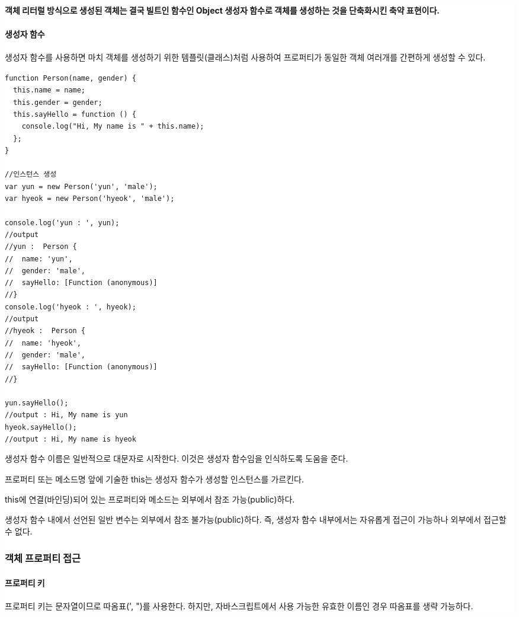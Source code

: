 **객체 리터럴 방식으로 생성된 객체는 결국 빌트인 함수인 Object 생성자 함수로 객체를 생성하는 것을 단축화시킨 축약 표현이다.**

#### 생성자 함수

생성자 함수를 사용하면 마치 객체를 생성하기 위한 템플릿(클래스)처럼 사용하여 프로퍼티가 동일한 객체 여러개를 간편하게 생성할 수 있다.

```
function Person(name, gender) {
  this.name = name;
  this.gender = gender;
  this.sayHello = function () {
    console.log("Hi, My name is " + this.name);
  };
}

//인스턴스 생성
var yun = new Person('yun', 'male');
var hyeok = new Person('hyeok', 'male');

console.log('yun : ', yun);
//output
//yun :  Person {
//  name: 'yun',
//  gender: 'male',
//  sayHello: [Function (anonymous)]
//}
console.log('hyeok : ', hyeok);
//output
//hyeok :  Person {
//  name: 'hyeok',
//  gender: 'male',
//  sayHello: [Function (anonymous)]
//}

yun.sayHello();
//output : Hi, My name is yun
hyeok.sayHello();
//output : Hi, My name is hyeok
```

생성자 함수 이름은 일반적으로 대문자로 시작한다. 이것은 생성자 함수임을 인식하도록 도움을 준다.

프로퍼티 또는 메소드명 앞에 기술한 this는 생성자 함수가 생성할 인스턴스를 가르킨다.

this에 연결(바인딩)되어 있는 프로퍼티와 메소드는 외부에서 참조 가능(public)하다.

생성자 함수 내에서 선언된 일반 변수는 외부에서 참조 불가능(public)하다.
즉, 생성자 함수 내부에서는 자유롭게 접근이 가능하나 외부에서 접근할 수 없다.

### 객체 프로퍼티 접근

#### 프로퍼티 키

프로퍼티 키는 문자열이므로 따옴표(', ")를 사용한다. 하지만, 자바스크립트에서 사용 가능한 유효한 이름인 경우 따옴표를 생략 가능하다.
